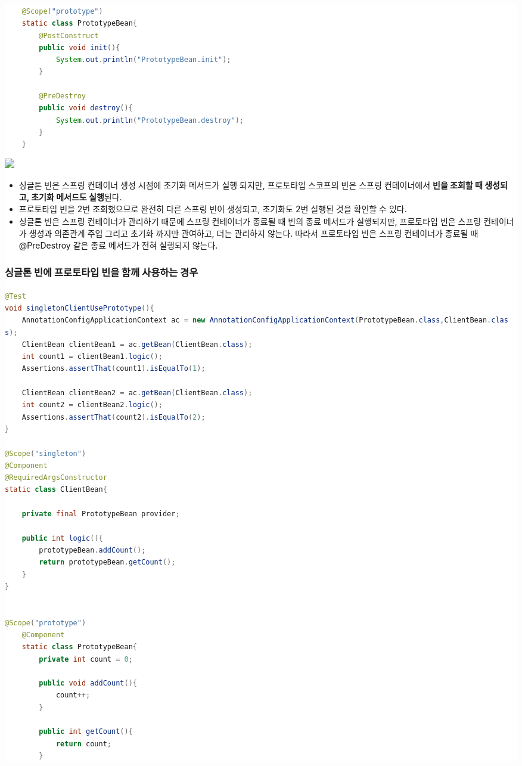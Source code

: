 ```java
    @Scope("prototype")
    static class PrototypeBean{
        @PostConstruct
        public void init(){
            System.out.println("PrototypeBean.init");
        }

        @PreDestroy
        public void destroy(){
            System.out.println("PrototypeBean.destroy");
        }
    }
```
![](https://velog.velcdn.com/images/bon0057/post/1d7fed07-0683-43ce-9443-ea79f00fe73e/image.png)

- 싱글톤 빈은 스프링 컨테이너 생성 시점에 초기화 메서드가 실행 되지만, 프로토타입 스코프의 빈은 스프링 컨테이너에서 **빈을 조회할 때 생성되고, 초기화 메서드도 실행**된다.
- 프로토타입 빈을 2번 조회했으므로 완전히 다른 스프링 빈이 생성되고, 초기화도 2번 실행된 것을 확인할 수 있다.
- 싱글톤 빈은 스프링 컨테이너가 관리하기 때문에 스프링 컨테이너가 종료될 때 빈의 종료 메서드가 실행되지만, 프로토타입 빈은 스프링 컨테이너가 생성과 의존관계 주입 그리고 초기화 까지만 관여하고, 더는 관리하지 않는다. 따라서 프로토타입 빈은 스프링 컨테이너가 종료될 때 @PreDestroy 같은 종료 메서드가 전혀 실행되지 않는다.

### 싱글톤 빈에 프로토타입 빈을 함께 사용하는 경우
```java
@Test
void singletonClientUsePrototype(){
	AnnotationConfigApplicationContext ac = new AnnotationConfigApplicationContext(PrototypeBean.class,ClientBean.class);
	ClientBean clientBean1 = ac.getBean(ClientBean.class);
	int count1 = clientBean1.logic();
	Assertions.assertThat(count1).isEqualTo(1);

	ClientBean clientBean2 = ac.getBean(ClientBean.class);
	int count2 = clientBean2.logic();
	Assertions.assertThat(count2).isEqualTo(2);
}

@Scope("singleton")
@Component
@RequiredArgsConstructor
static class ClientBean{

	private final PrototypeBean provider;

	public int logic(){
		prototypeBean.addCount();
		return prototypeBean.getCount();
	}
}


@Scope("prototype")
    @Component
    static class PrototypeBean{
        private int count = 0;

        public void addCount(){
            count++;
        }

        public int getCount(){
            return count;
        }

```